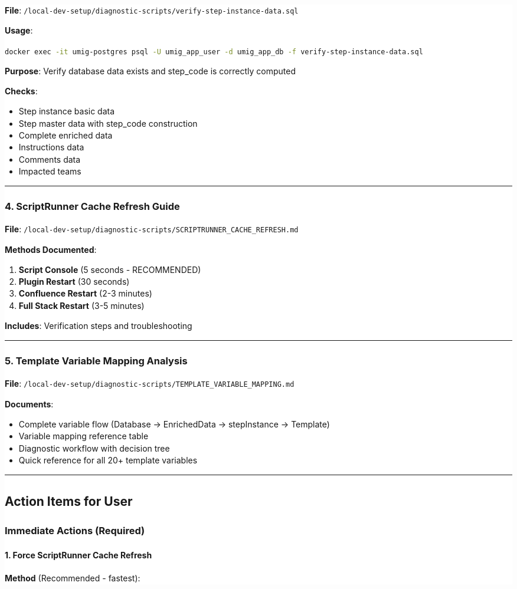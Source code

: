 **File**: `/local-dev-setup/diagnostic-scripts/verify-step-instance-data.sql`

**Usage**:

```bash
docker exec -it umig-postgres psql -U umig_app_user -d umig_app_db -f verify-step-instance-data.sql
```

**Purpose**: Verify database data exists and step_code is correctly computed

**Checks**:

- Step instance basic data
- Step master data with step_code construction
- Complete enriched data
- Instructions data
- Comments data
- Impacted teams

---

### 4. ScriptRunner Cache Refresh Guide

**File**: `/local-dev-setup/diagnostic-scripts/SCRIPTRUNNER_CACHE_REFRESH.md`

**Methods Documented**:

1. **Script Console** (5 seconds - RECOMMENDED)
2. **Plugin Restart** (30 seconds)
3. **Confluence Restart** (2-3 minutes)
4. **Full Stack Restart** (3-5 minutes)

**Includes**: Verification steps and troubleshooting

---

### 5. Template Variable Mapping Analysis

**File**: `/local-dev-setup/diagnostic-scripts/TEMPLATE_VARIABLE_MAPPING.md`

**Documents**:

- Complete variable flow (Database → EnrichedData → stepInstance → Template)
- Variable mapping reference table
- Diagnostic workflow with decision tree
- Quick reference for all 20+ template variables

---

## Action Items for User

### Immediate Actions (Required)

#### 1. Force ScriptRunner Cache Refresh

**Method** (Recommended - fastest):
